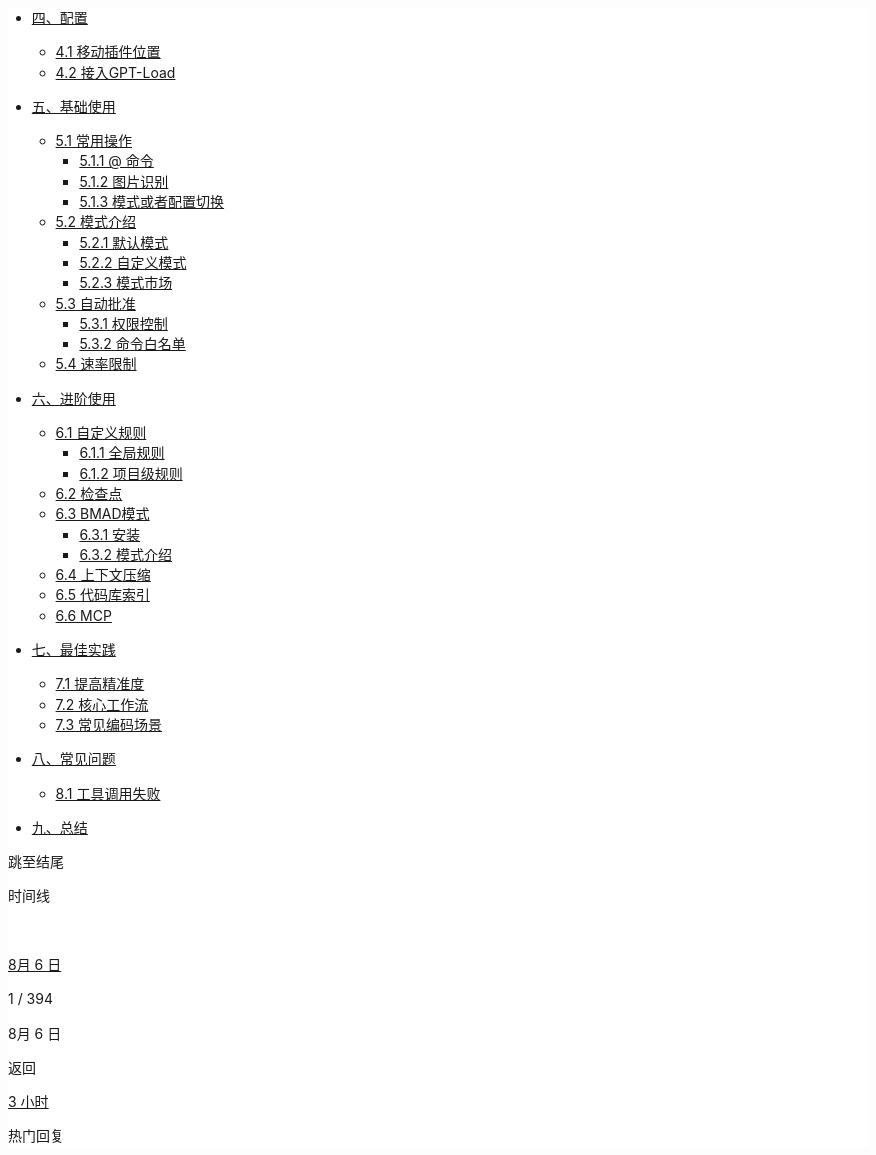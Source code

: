 *   [四、配置](#p-7737704-h-13)
    *   [4.1 移动插件位置](#p-7737704-h-41-14)
    *   [4.2 接入GPT-Load](#p-7737704-h-42-gpt-load-15)

*   [五、基础使用](#p-7737704-h-16)
    *   [5.1 常用操作](#p-7737704-h-51-17)
        *   [5.1.1 @ 命令](#p-7737704-h-511-18)
        *   [5.1.2 图片识别](#p-7737704-h-512-19)
        *   [5.1.3 模式或者配置切换](#p-7737704-h-513-20)
    *   [5.2 模式介绍](#p-7737704-h-52-21)
        *   [5.2.1 默认模式](#p-7737704-h-521-22)
        *   [5.2.2 自定义模式](#p-7737704-h-522-23)
        *   [5.2.3 模式市场](#p-7737704-h-523-24)
    *   [5.3 自动批准](#p-7737704-h-53-25)
        *   [5.3.1 权限控制](#p-7737704-h-531-26)
        *   [5.3.2 命令白名单](#p-7737704-h-532-27)
    *   [5.4 速率限制](#p-7737704-h-54-28)

*   [六、进阶使用](#p-7737704-h-29)
    *   [6.1 自定义规则](#p-7737704-h-61-30)
        *   [6.1.1 全局规则](#p-7737704-h-611-31)
        *   [6.1.2 项目级规则](#p-7737704-h-612-32)
    *   [6.2 检查点](#p-7737704-h-62-33)
    *   [6.3 BMAD模式](#p-7737704-h-63-bmad-34)
        *   [6.3.1 安装](#p-7737704-h-631-35)
        *   [6.3.2 模式介绍](#p-7737704-h-632-36)
    *   [6.4 上下文压缩](#p-7737704-h-64-37)
    *   [6.5 代码库索引](#p-7737704-h-65-38)
    *   [6.6 MCP](#p-7737704-h-66-mcp-39)

*   [七、最佳实践](#p-7737704-h-40)
    *   [7.1 提高精准度](#p-7737704-h-71-41)
    *   [7.2 核心工作流](#p-7737704-h-72-42)
    *   [7.3 常见编码场景](#p-7737704-h-73-43)

*   [八、常见问题](#p-7737704-h-44)
    *   [8.1 工具调用失败](#p-7737704-h-81-45)

*   [九、总结](#p-7737704-h-46)

跳至结尾

时间线

​

[8月 6 日](/t/topic/847207/1 "跳到第一个帖子")

1 / 394

8月 6 日

返回

[3 小时](/t/topic/847207/401)

热门回复 ​
